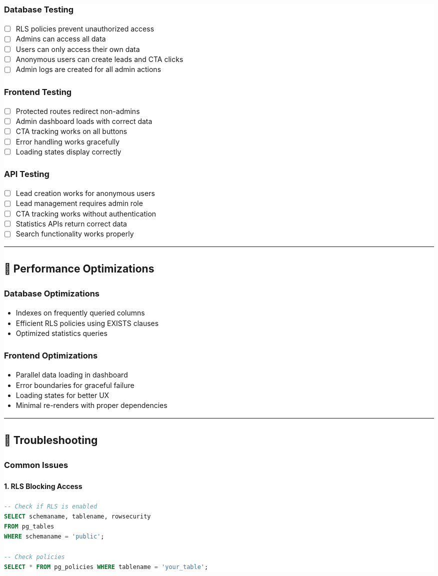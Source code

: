 ### Database Testing

- [ ] RLS policies prevent unauthorized access
- [ ] Admins can access all data
- [ ] Users can only access their own data
- [ ] Anonymous users can create leads and CTA clicks
- [ ] Admin logs are created for all admin actions

### Frontend Testing

- [ ] Protected routes redirect non-admins
- [ ] Admin dashboard loads with correct data
- [ ] CTA tracking works on all buttons
- [ ] Error handling works gracefully
- [ ] Loading states display correctly

### API Testing

- [ ] Lead creation works for anonymous users
- [ ] Lead management requires admin role
- [ ] CTA tracking works without authentication
- [ ] Statistics APIs return correct data
- [ ] Search functionality works properly

---

## 🚀 Performance Optimizations

### Database Optimizations

- Indexes on frequently queried columns
- Efficient RLS policies using EXISTS clauses
- Optimized statistics queries

### Frontend Optimizations

- Parallel data loading in dashboard
- Error boundaries for graceful failure
- Loading states for better UX
- Minimal re-renders with proper dependencies

---

## 🐛 Troubleshooting

### Common Issues

#### 1. RLS Blocking Access

```sql
-- Check if RLS is enabled
SELECT schemaname, tablename, rowsecurity
FROM pg_tables
WHERE schemaname = 'public';

-- Check policies
SELECT * FROM pg_policies WHERE tablename = 'your_table';
```

